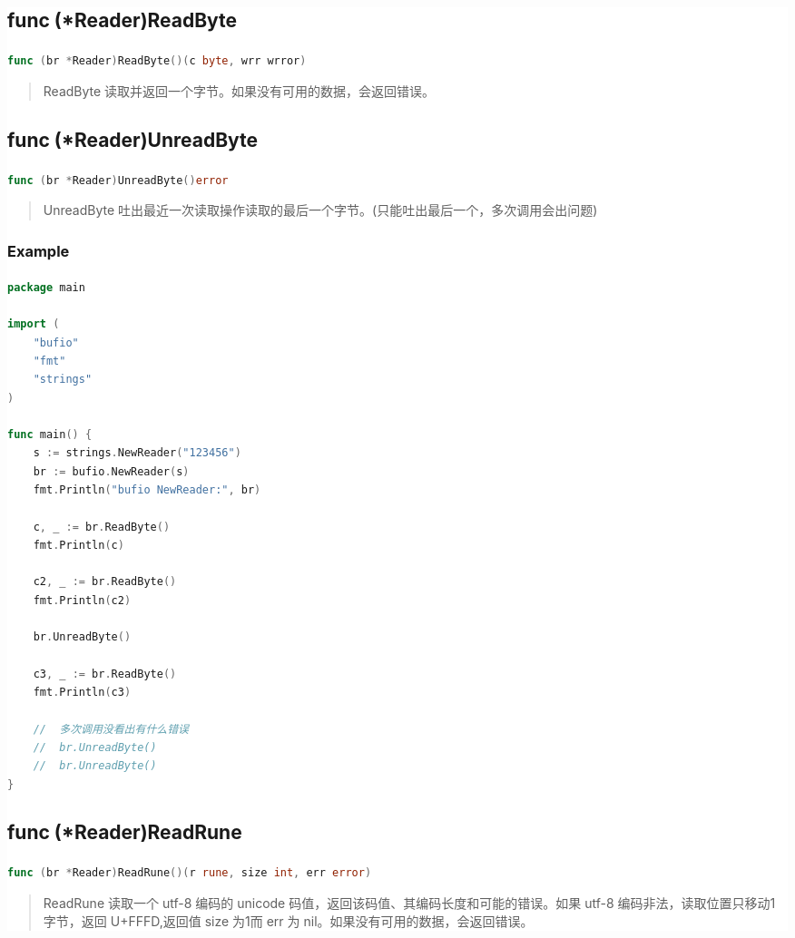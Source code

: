 ## func (*Reader)ReadByte
```go
func (br *Reader)ReadByte()(c byte, wrr wrror)
```
> ReadByte 读取并返回一个字节。如果没有可用的数据，会返回错误。

## func (*Reader)UnreadByte
```go
func (br *Reader)UnreadByte()error
```
> UnreadByte 吐出最近一次读取操作读取的最后一个字节。(只能吐出最后一个，多次调用会出问题)

### Example
```go
package main

import (
	"bufio"
	"fmt"
	"strings"
)

func main() {
	s := strings.NewReader("123456")
	br := bufio.NewReader(s)
	fmt.Println("bufio NewReader:", br)

	c, _ := br.ReadByte()
	fmt.Println(c)

	c2, _ := br.ReadByte()
	fmt.Println(c2)

	br.UnreadByte()

	c3, _ := br.ReadByte()
	fmt.Println(c3)

	//	多次调用没看出有什么错误
	//	br.UnreadByte()
	//	br.UnreadByte()
}
```

## func (*Reader)ReadRune
```go
func (br *Reader)ReadRune()(r rune, size int, err error)
```
> ReadRune 读取一个 utf-8 编码的 unicode 码值，返回该码值、其编码长度和可能的错误。如果 utf-8 编码非法，读取位置只移动1字节，返回 U+FFFD,返回值 size 为1而 err 为 nil。如果没有可用的数据，会返回错误。

